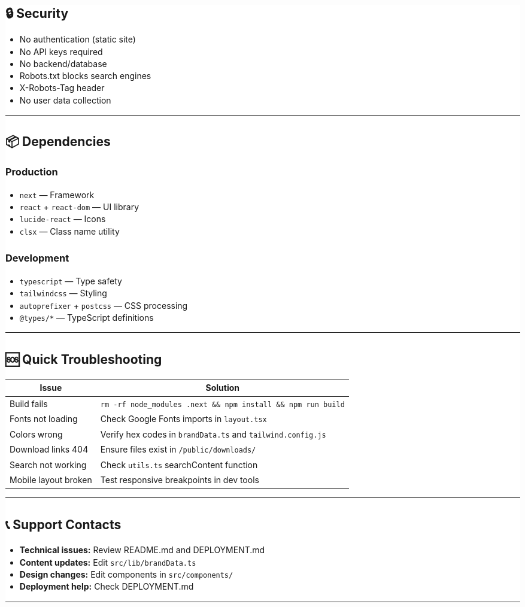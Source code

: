 
## 🔒 Security

- No authentication (static site)
- No API keys required
- No backend/database
- Robots.txt blocks search engines
- X-Robots-Tag header
- No user data collection

---

## 📦 Dependencies

### Production
- `next` — Framework
- `react` + `react-dom` — UI library
- `lucide-react` — Icons
- `clsx` — Class name utility

### Development
- `typescript` — Type safety
- `tailwindcss` — Styling
- `autoprefixer` + `postcss` — CSS processing
- `@types/*` — TypeScript definitions

---

## 🆘 Quick Troubleshooting

| Issue | Solution |
|-------|----------|
| Build fails | `rm -rf node_modules .next && npm install && npm run build` |
| Fonts not loading | Check Google Fonts imports in `layout.tsx` |
| Colors wrong | Verify hex codes in `brandData.ts` and `tailwind.config.js` |
| Download links 404 | Ensure files exist in `/public/downloads/` |
| Search not working | Check `utils.ts` searchContent function |
| Mobile layout broken | Test responsive breakpoints in dev tools |

---

## 📞 Support Contacts

- **Technical issues:** Review README.md and DEPLOYMENT.md
- **Content updates:** Edit `src/lib/brandData.ts`
- **Design changes:** Edit components in `src/components/`
- **Deployment help:** Check DEPLOYMENT.md

---